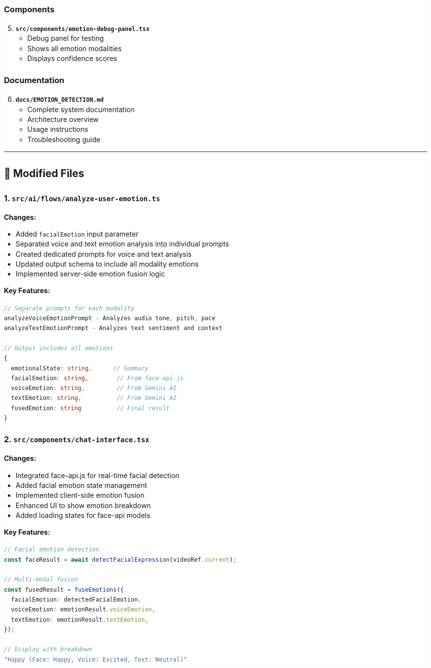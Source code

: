 ### Components
5. **`src/components/emotion-debug-panel.tsx`**
   - Debug panel for testing
   - Shows all emotion modalities
   - Displays confidence scores

### Documentation
6. **`docs/EMOTION_DETECTION.md`**
   - Complete system documentation
   - Architecture overview
   - Usage instructions
   - Troubleshooting guide

---

## 🔧 Modified Files

### 1. `src/ai/flows/analyze-user-emotion.ts`
**Changes:**
- Added `facialEmotion` input parameter
- Separated voice and text emotion analysis into individual prompts
- Created dedicated prompts for voice and text analysis
- Updated output schema to include all modality emotions
- Implemented server-side emotion fusion logic

**Key Features:**
```typescript
// Separate prompts for each modality
analyzeVoiceEmotionPrompt - Analyzes audio tone, pitch, pace
analyzeTextEmotionPrompt - Analyzes text sentiment and context

// Output includes all emotions
{
  emotionalState: string,      // Summary
  facialEmotion: string,        // From face-api.js
  voiceEmotion: string,         // From Gemini AI
  textEmotion: string,          // From Gemini AI
  fusedEmotion: string          // Final result
}
```

### 2. `src/components/chat-interface.tsx`
**Changes:**
- Integrated face-api.js for real-time facial detection
- Added facial emotion state management
- Implemented client-side emotion fusion
- Enhanced UI to show emotion breakdown
- Added loading states for face-api models

**Key Features:**
```typescript
// Facial emotion detection
const faceResult = await detectFacialExpression(videoRef.current);

// Multi-modal fusion
const fusedResult = fuseEmotions({
  facialEmotion: detectedFacialEmotion,
  voiceEmotion: emotionResult.voiceEmotion,
  textEmotion: emotionResult.textEmotion,
});

// Display with breakdown
"Happy (Face: Happy, Voice: Excited, Text: Neutral)"
```